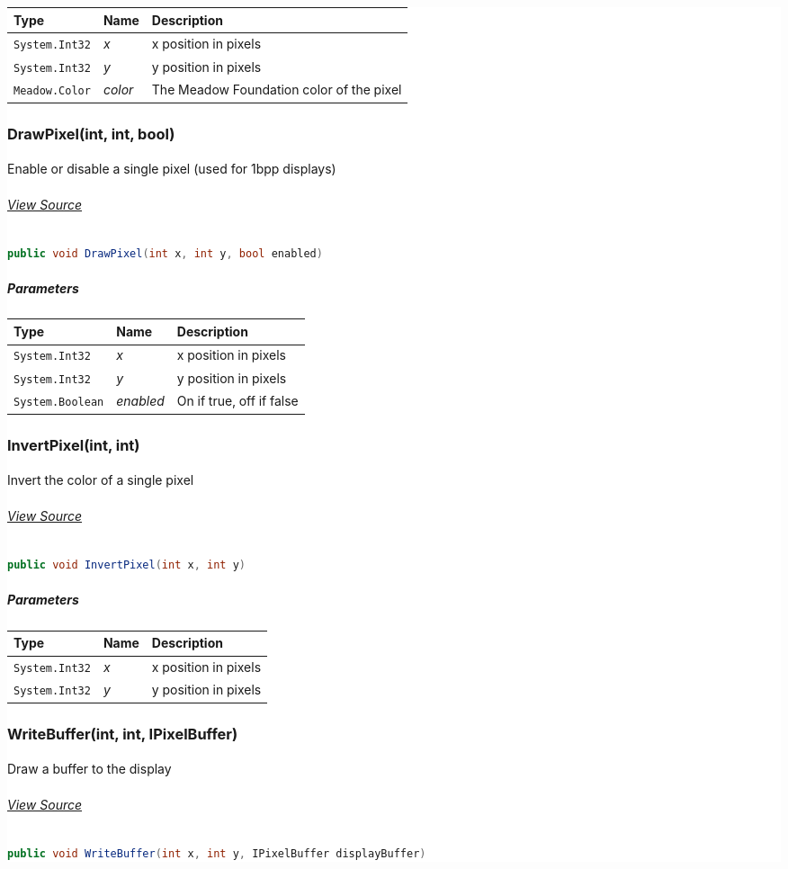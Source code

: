 | Type | Name | Description |
|:--- |:--- |:--- |
| `System.Int32` | *x* | x position in pixels |
| `System.Int32` | *y* | y position in pixels |
| `Meadow.Color` | *color* | The Meadow Foundation color of the pixel |

### DrawPixel(int, int, bool)
Enable or disable a single pixel (used for 1bpp displays)
###### [View Source](https://github.com/WildernessLabs/Meadow.Foundation.git/blob/develop/Source/Meadow.Foundation.Peripherals/Displays.ePaperWaveShare/Driver/Drivers/Epd2in15g.cs#L280)
```csharp title="Declaration"
public void DrawPixel(int x, int y, bool enabled)
```

##### Parameters

| Type | Name | Description |
|:--- |:--- |:--- |
| `System.Int32` | *x* | x position in pixels |
| `System.Int32` | *y* | y position in pixels |
| `System.Boolean` | *enabled* | On if true, off if false |

### InvertPixel(int, int)
Invert the color of a single pixel
###### [View Source](https://github.com/WildernessLabs/Meadow.Foundation.git/blob/develop/Source/Meadow.Foundation.Peripherals/Displays.ePaperWaveShare/Driver/Drivers/Epd2in15g.cs#L290)
```csharp title="Declaration"
public void InvertPixel(int x, int y)
```

##### Parameters

| Type | Name | Description |
|:--- |:--- |:--- |
| `System.Int32` | *x* | x position in pixels |
| `System.Int32` | *y* | y position in pixels |

### WriteBuffer(int, int, IPixelBuffer)
Draw a buffer to the display
###### [View Source](https://github.com/WildernessLabs/Meadow.Foundation.git/blob/develop/Source/Meadow.Foundation.Peripherals/Displays.ePaperWaveShare/Driver/Drivers/Epd2in15g.cs#L298)
```csharp title="Declaration"
public void WriteBuffer(int x, int y, IPixelBuffer displayBuffer)
```
